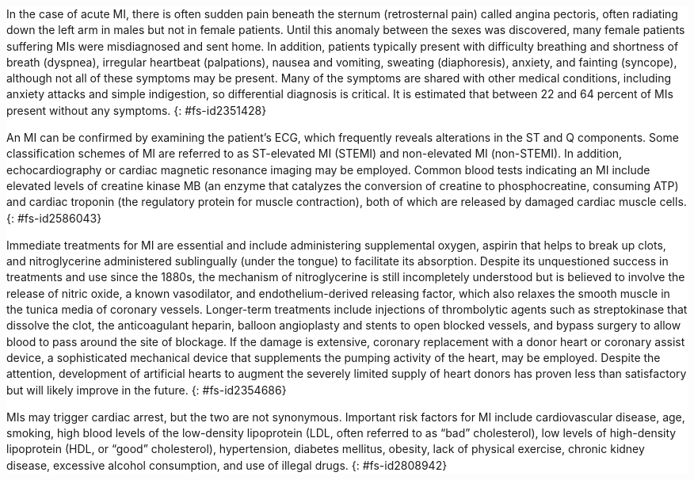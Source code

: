 In the case of acute MI, there is often sudden pain beneath the sternum
(retrosternal pain) called angina pectoris, often radiating down the
left arm in males but not in female patients. Until this anomaly between
the sexes was discovered, many female patients suffering MIs were
misdiagnosed and sent home. In addition, patients typically present with
difficulty breathing and shortness of breath (dyspnea), irregular
heartbeat (palpations), nausea and vomiting, sweating (diaphoresis),
anxiety, and fainting (syncope), although not all of these symptoms may
be present. Many of the symptoms are shared with other medical
conditions, including anxiety attacks and simple indigestion, so
differential diagnosis is critical. It is estimated that between 22 and
64 percent of MIs present without any symptoms.
{: #fs-id2351428}

An MI can be confirmed by examining the patient’s ECG, which frequently
reveals alterations in the ST and Q components. Some classification
schemes of MI are referred to as ST-elevated MI (STEMI) and non-elevated
MI (non-STEMI). In addition, echocardiography or cardiac magnetic
resonance imaging may be employed. Common blood tests indicating an MI
include elevated levels of creatine kinase MB (an enzyme that catalyzes
the conversion of creatine to phosphocreatine, consuming ATP) and
cardiac troponin (the regulatory protein for muscle contraction), both
of which are released by damaged cardiac muscle cells.
{: #fs-id2586043}

Immediate treatments for MI are essential and include administering
supplemental oxygen, aspirin that helps to break up clots, and
nitroglycerine administered sublingually (under the tongue) to
facilitate its absorption. Despite its unquestioned success in
treatments and use since the 1880s, the mechanism of nitroglycerine is
still incompletely understood but is believed to involve the release of
nitric oxide, a known vasodilator, and endothelium-derived releasing
factor, which also relaxes the smooth muscle in the tunica media of
coronary vessels. Longer-term treatments include injections of
thrombolytic agents such as streptokinase that dissolve the clot, the
anticoagulant heparin, balloon angioplasty and stents to open blocked
vessels, and bypass surgery to allow blood to pass around the site of
blockage. If the damage is extensive, coronary replacement with a donor
heart or coronary assist device, a sophisticated mechanical device that
supplements the pumping activity of the heart, may be employed. Despite
the attention, development of artificial hearts to augment the severely
limited supply of heart donors has proven less than satisfactory but
will likely improve in the future.
{: #fs-id2354686}

MIs may trigger cardiac arrest, but the two are not synonymous.
Important risk factors for MI include cardiovascular disease, age,
smoking, high blood levels of the low-density lipoprotein (LDL, often
referred to as “bad” cholesterol), low levels of high-density
lipoprotein (HDL, or “good” cholesterol), hypertension, diabetes
mellitus, obesity, lack of physical exercise, chronic kidney disease,
excessive alcohol consumption, and use of illegal drugs.
{: #fs-id2808942}
